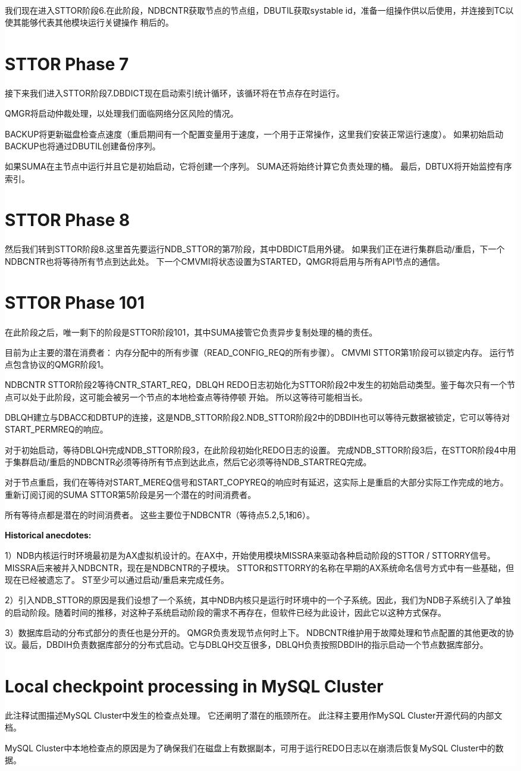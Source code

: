 我们现在进入STTOR阶段6.在此阶段，NDBCNTR获取节点的节点组，DBUTIL获取systable id，准备一组操作供以后使用，并连接到TC以使其能够代表其他模块运行关键操作 稍后的。

# STTOR Phase 7

接下来我们进入STTOR阶段7.DBDICT现在启动索引统计循环，该循环将在节点存在时运行。

QMGR将启动仲裁处理，以处理我们面临网络分区风险的情况。

BACKUP将更新磁盘检查点速度（重启期间有一个配置变量用于速度，一个用于正常操作，这里我们安装正常运行速度）。 如果初始启动BACKUP也将通过DBUTIL创建备份序列。

如果SUMA在主节点中运行并且它是初始启动，它将创建一个序列。 SUMA还将始终计算它负责处理的桶。 最后，DBTUX将开始监控有序索引。


# STTOR Phase 8

然后我们转到STTOR阶段8.这里首先要运行NDB_STTOR的第7阶段，其中DBDICT启用外键。 如果我们正在进行集群启动/重启，下一个NDBCNTR也将等待所有节点到达此处。 下一个CMVMI将状态设置为STARTED，QMGR将启用与所有API节点的通信。

# STTOR Phase 101 
在此阶段之后，唯一剩下的阶段是STTOR阶段101，其中SUMA接管它负责异步复制处理的桶的责任。

目前为止主要的潜在消费者：
内存分配中的所有步骤（READ_CONFIG_REQ的所有步骤）。 CMVMI STTOR第1阶段可以锁定内存。 运行节点包含协议的QMGR阶段1。

NDBCNTR STTOR阶段2等待CNTR_START_REQ，DBLQH REDO日志初始化为STTOR阶段2中发生的初始启动类型。鉴于每次只有一个节点可以处于此阶段，这可能会被另一个节点的本地检查点等待停顿 开始。 所以这等待可能相当长。

DBLQH建立与DBACC和DBTUP的连接，这是NDB_STTOR阶段2.NDB_STTOR阶段2中的DBDIH也可以等待元数据被锁定，它可以等待对START_PERMREQ的响应。

对于初始启动，等待DBLQH完成NDB_STTOR阶段3，在此阶段初始化REDO日志的设置。 完成NDB_STTOR阶段3后，在STTOR阶段4中用于集群启动/重启的NDBCNTR必须等待所有节点到达此点，然后它必须等待NDB_STARTREQ完成。

对于节点重启，我们在等待对START_MEREQ信号和START_COPYREQ的响应时有延迟，这实际上是重启的大部分实际工作完成的地方。 重新订阅订阅的SUMA STTOR第5阶段是另一个潜在的时间消费者。

所有等待点都是潜在的时间消费者。 这些主要位于NDBCNTR（等待点5.2,5,1和6）。


**Historical anecdotes:**

1）NDB内核运行时环境最初是为AX虚拟机设计的。在AX中，开始使用模块MISSRA来驱动各种启动阶段的STTOR / STTORRY信号。 MISSRA后来被并入NDBCNTR，现在是NDBCNTR的子模块。 STTOR和STTORRY的名称在早期的AX系统命名信号方式中有一些基础，但现在已经被遗忘了。 ST至少可以通过启动/重启来完成任务。

2）引入NDB_STTOR的原因是我们设想了一个系统，其中NDB内核只是运行时环境中的一个子系统。因此，我们为NDB子系统引入了单独的启动阶段。随着时间的推移，对这种子系统启动阶段的需求不再存在，但软件已经为此设计，因此它以这种方式保存。

3）数据库启动的分布式部分的责任也是分开的。 QMGR负责发现节点何时上下。 NDBCNTR维护用于故障处理和节点配置的其他更改的协议。最后，DBDIH负责数据库部分的分布式启动。它与DBLQH交互很多，DBLQH负责按照DBDIH的指示启动一个节点数据库部分。


# Local checkpoint processing in MySQL Cluster


此注释试图描述MySQL Cluster中发生的检查点处理。 它还阐明了潜在的瓶颈所在。 此注释主要用作MySQL Cluster开源代码的内部文档。

MySQL Cluster中本地检查点的原因是为了确保我们在磁盘上有数据副本，可用于运行REDO日志以在崩溃后恢复MySQL Cluster中的数据。
